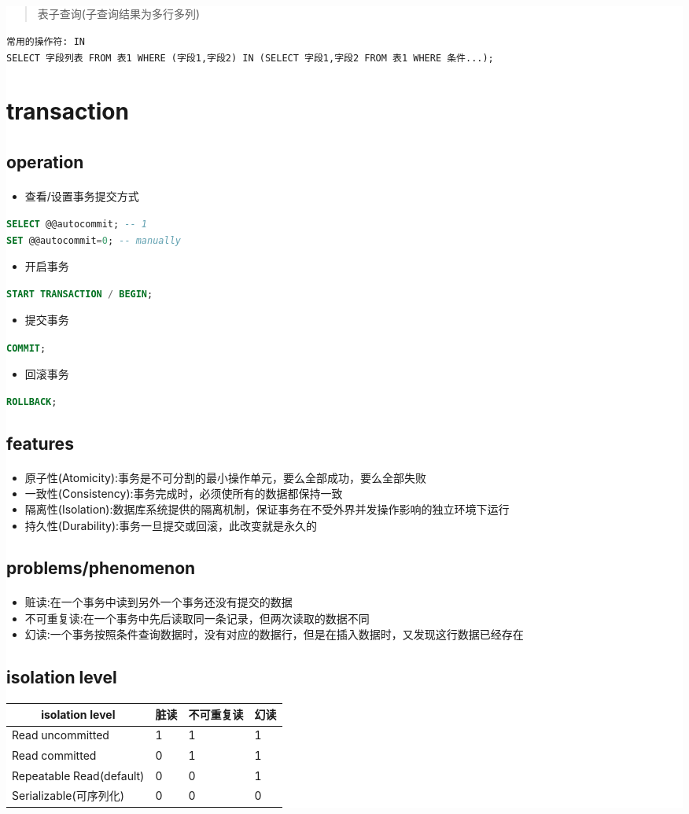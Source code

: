 > 表子查询(子查询结果为多行多列)

    常用的操作符: IN
    SELECT 字段列表 FROM 表1 WHERE (字段1,字段2) IN (SELECT 字段1,字段2 FROM 表1 WHERE 条件...);

# transaction

## operation

- 查看/设置事务提交方式

```sql
SELECT @@autocommit; -- 1
SET @@autocommit=0; -- manually
```

- 开启事务

```sql
START TRANSACTION / BEGIN;
```

- 提交事务

```sql
COMMIT;
```

- 回滚事务

```sql
ROLLBACK;
```

## features

- 原子性(Atomicity):事务是不可分割的最小操作单元，要么全部成功，要么全部失败
- 一致性(Consistency):事务完成时，必须使所有的数据都保持一致
- 隔离性(Isolation):数据库系统提供的隔离机制，保证事务在不受外界并发操作影响的独立环境下运行
- 持久性(Durability):事务一旦提交或回滚，此改变就是永久的

## problems/phenomenon

- 赃读:在一个事务中读到另外一个事务还没有提交的数据
- 不可重复读:在一个事务中先后读取同一条记录，但两次读取的数据不同
- 幻读:一个事务按照条件查询数据时，没有对应的数据行，但是在插入数据时，又发现这行数据已经存在

## isolation level

| isolation level          | 脏读 | 不可重复读 | 幻读 |
| ------------------------ | ---- | ---------- | ---- |
| Read uncommitted         | 1    | 1          | 1    |
| Read committed           | 0    | 1          | 1    |
| Repeatable Read(default) | 0    | 0          | 1    |
| Serializable(可序列化)   | 0    | 0          | 0    |
